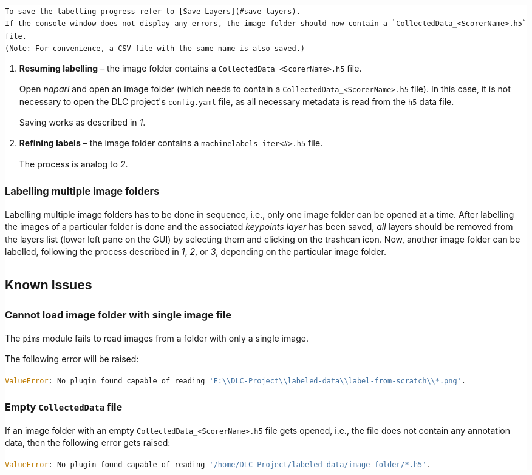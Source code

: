     To save the labelling progress refer to [Save Layers](#save-layers).
    If the console window does not display any errors, the image folder should now contain a `CollectedData_<ScorerName>.h5` file.
    (Note: For convenience, a CSV file with the same name is also saved.)

1. **Resuming labelling** – the image folder contains a `CollectedData_<ScorerName>.h5` file.

    Open *napari* and open an image folder (which needs to contain a `CollectedData_<ScorerName>.h5` file).
    In this case, it is not necessary to open the DLC project's `config.yaml` file, as all necessary metadata is read from the `h5` data file.

    Saving works as described in *1*.

1. **Refining labels** – the image folder contains a `machinelabels-iter<#>.h5` file.

    The process is analog to *2*.

### Labelling multiple image folders

Labelling multiple image folders has to be done in sequence, i.e., only one image folder can be opened at a time.
After labelling the images of a particular folder is done and the associated *keypoints layer* has been saved, *all* layers should be removed from the layers list (lower left pane on the GUI) by selecting them and clicking on the trashcan icon.
Now, another image folder can be labelled, following the process described in *1*, *2*, or *3*, depending on the particular image folder.

## Known Issues

### Cannot load image folder with single image file

The `pims` module fails to read images from a folder with only a single image.

The following error will be raised:

```python
ValueError: No plugin found capable of reading 'E:\\DLC-Project\\labeled-data\\label-from-scratch\\*.png'.
```

### Empty `CollectedData` file

If an image folder with an empty `CollectedData_<ScorerName>.h5` file gets opened, i.e.,
the file does not contain any annotation data, then the following error gets raised:

```python
ValueError: No plugin found capable of reading '/home/DLC-Project/labeled-data/image-folder/*.h5'.
```
